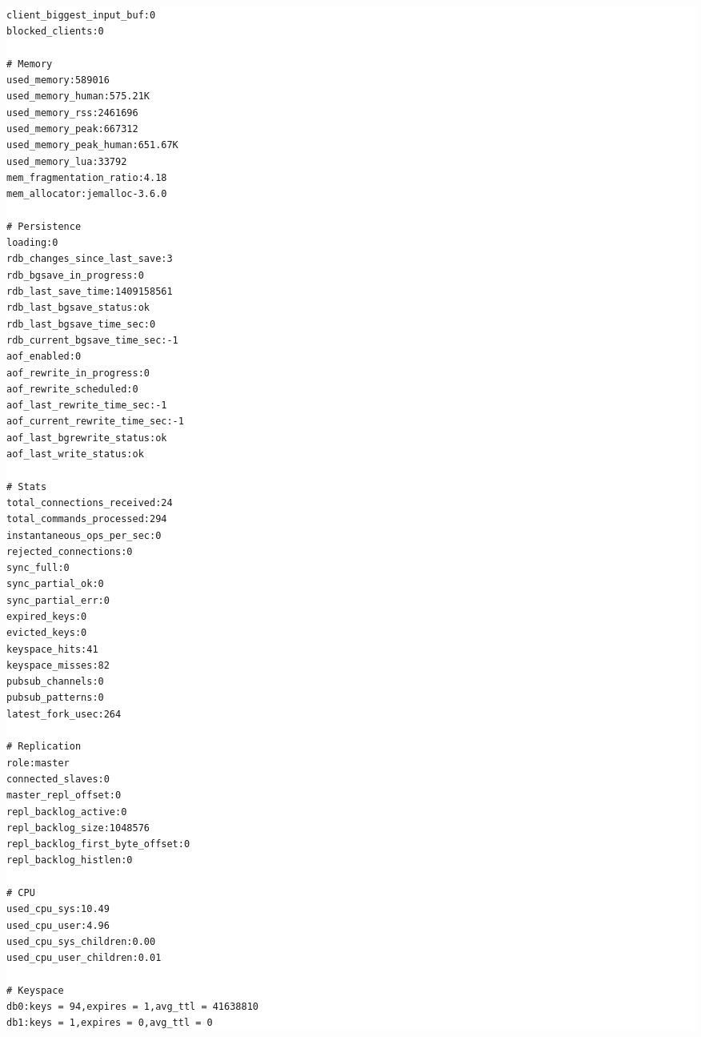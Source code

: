 ```
client_biggest_input_buf:0 
blocked_clients:0  

# Memory 
used_memory:589016 
used_memory_human:575.21K 
used_memory_rss:2461696 
used_memory_peak:667312 
used_memory_peak_human:651.67K 
used_memory_lua:33792 
mem_fragmentation_ratio:4.18 
mem_allocator:jemalloc-3.6.0  

# Persistence 
loading:0 
rdb_changes_since_last_save:3 
rdb_bgsave_in_progress:0 
rdb_last_save_time:1409158561 
rdb_last_bgsave_status:ok 
rdb_last_bgsave_time_sec:0 
rdb_current_bgsave_time_sec:-1 
aof_enabled:0 
aof_rewrite_in_progress:0 
aof_rewrite_scheduled:0 
aof_last_rewrite_time_sec:-1 
aof_current_rewrite_time_sec:-1 
aof_last_bgrewrite_status:ok 
aof_last_write_status:ok  

# Stats 
total_connections_received:24 
total_commands_processed:294 
instantaneous_ops_per_sec:0 
rejected_connections:0 
sync_full:0 
sync_partial_ok:0 
sync_partial_err:0 
expired_keys:0 
evicted_keys:0 
keyspace_hits:41
keyspace_misses:82 
pubsub_channels:0 
pubsub_patterns:0 
latest_fork_usec:264  

# Replication 
role:master 
connected_slaves:0 
master_repl_offset:0 
repl_backlog_active:0 
repl_backlog_size:1048576 
repl_backlog_first_byte_offset:0 
repl_backlog_histlen:0  

# CPU 
used_cpu_sys:10.49 
used_cpu_user:4.96 
used_cpu_sys_children:0.00 
used_cpu_user_children:0.01  

# Keyspace 
db0:keys = 94,expires = 1,avg_ttl = 41638810 
db1:keys = 1,expires = 0,avg_ttl = 0 
```